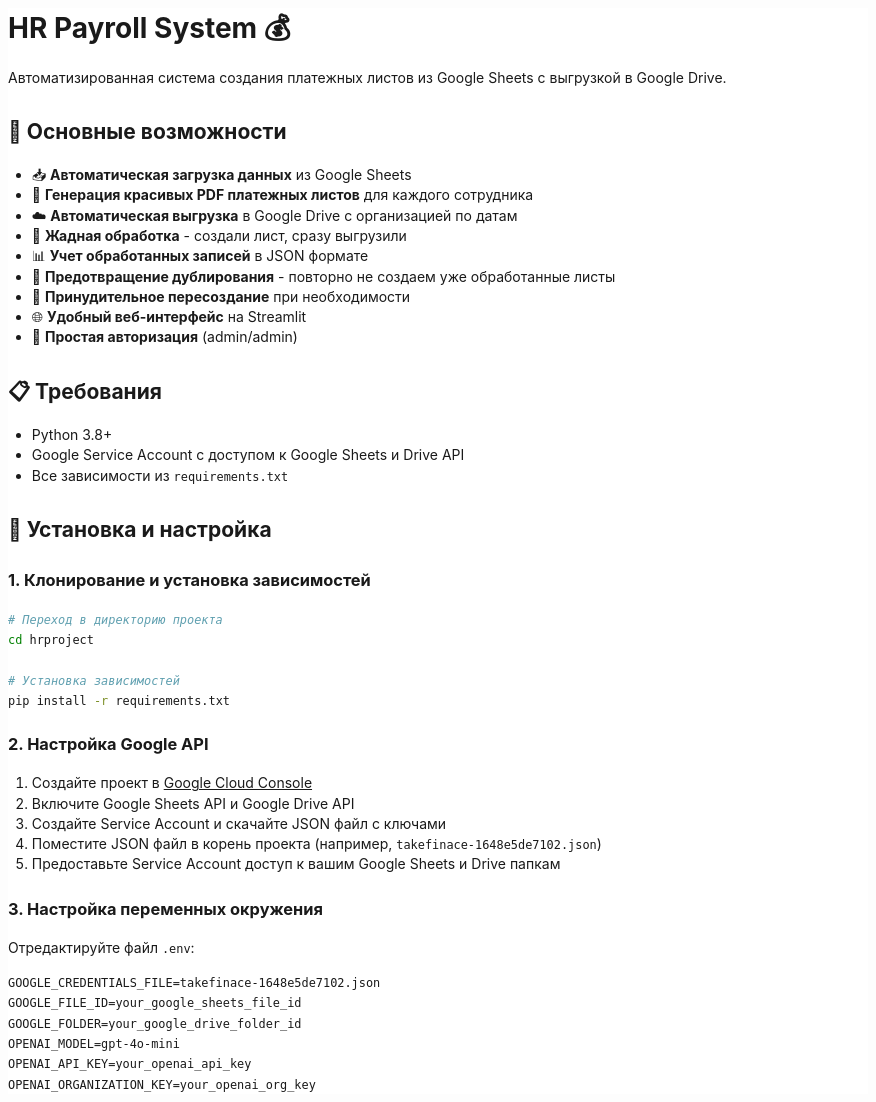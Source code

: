 # HR Payroll System 💰

Автоматизированная система создания платежных листов из Google Sheets с выгрузкой в Google Drive.

## 🎯 Основные возможности

- 📥 **Автоматическая загрузка данных** из Google Sheets
- 📄 **Генерация красивых PDF платежных листов** для каждого сотрудника
- ☁️ **Автоматическая выгрузка** в Google Drive с организацией по датам
- 🔄 **Жадная обработка** - создали лист, сразу выгрузили
- 📊 **Учет обработанных записей** в JSON формате
- 🚫 **Предотвращение дублирования** - повторно не создаем уже обработанные листы
- 🔄 **Принудительное пересоздание** при необходимости
- 🌐 **Удобный веб-интерфейс** на Streamlit
- 🔐 **Простая авторизация** (admin/admin)

## 📋 Требования

- Python 3.8+
- Google Service Account с доступом к Google Sheets и Drive API
- Все зависимости из `requirements.txt`

## 🚀 Установка и настройка

### 1. Клонирование и установка зависимостей

```bash
# Переход в директорию проекта
cd hrproject

# Установка зависимостей
pip install -r requirements.txt
```

### 2. Настройка Google API

1. Создайте проект в [Google Cloud Console](https://console.cloud.google.com/)
2. Включите Google Sheets API и Google Drive API
3. Создайте Service Account и скачайте JSON файл с ключами
4. Поместите JSON файл в корень проекта (например, `takefinace-1648e5de7102.json`)
5. Предоставьте Service Account доступ к вашим Google Sheets и Drive папкам

### 3. Настройка переменных окружения

Отредактируйте файл `.env`:

```env
GOOGLE_CREDENTIALS_FILE=takefinace-1648e5de7102.json
GOOGLE_FILE_ID=your_google_sheets_file_id
GOOGLE_FOLDER=your_google_drive_folder_id
OPENAI_MODEL=gpt-4o-mini
OPENAI_API_KEY=your_openai_api_key
OPENAI_ORGANIZATION_KEY=your_openai_org_key
```
